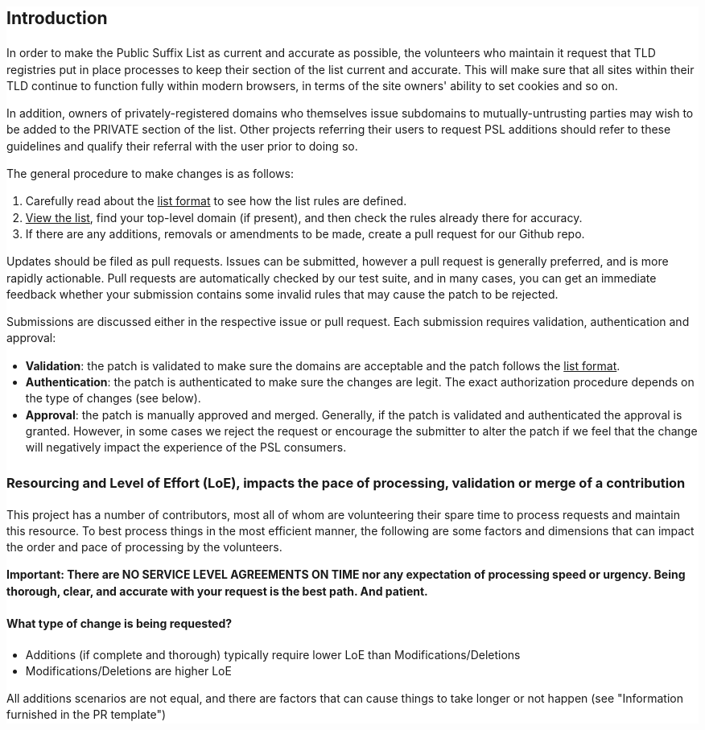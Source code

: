 ## Introduction

In order to make the Public Suffix List as current and accurate as possible, the volunteers who maintain it request that TLD registries put in place processes to keep their section of the list current and accurate. This will make sure that all sites within their TLD continue to function fully within modern browsers, in terms of the site owners' ability to set cookies and so on.

In addition, owners of privately-registered domains who themselves issue subdomains to mutually-untrusting parties may wish to be added to the PRIVATE section of the list. Other projects referring their users to request PSL additions should refer to these guidelines and qualify their referral with the user prior to doing so.

The general procedure to make changes is as follows:

1. Carefully read about the [list format](https://publicsuffix.org/list/#list-format) to see how the list rules are defined.
2. [View the list](https://publicsuffix.org/list/), find your top-level domain (if present), and then check the rules already there for accuracy.
3. If there are any additions, removals or amendments to be made, create a pull request for our Github repo.

Updates should be filed as pull requests. Issues can be submitted, however a pull request is generally preferred, and is more rapidly actionable. Pull requests are automatically checked by our test suite, and in many cases, you can get an immediate feedback whether your submission contains some invalid rules that may cause the patch to be rejected.

Submissions are discussed either in the respective issue or pull request. Each submission requires validation, authentication and approval:

- **Validation**: the patch is validated to make sure the domains are acceptable and the patch follows the [list format](https://publicsuffix.org/list/).
- **Authentication**: the patch is authenticated to make sure the changes are legit. The exact authorization procedure depends on the type of changes (see below).
- **Approval**: the patch is manually approved and merged. Generally, if the patch is validated and authenticated the approval is granted. However, in some cases we reject the request or encourage the submitter to alter the patch if we feel that the change will negatively impact the experience of the PSL consumers.

### Resourcing and Level of Effort (LoE), impacts the pace of processing, validation or merge of a contribution

This project has a number of contributors, most all of whom are volunteering their spare time to process requests and maintain this resource. To best process things in the most efficient manner, the following are some factors and dimensions that can impact the order and pace of processing by the volunteers.

**Important: There are NO SERVICE LEVEL AGREEMENTS ON TIME nor any expectation of processing speed or urgency. Being thorough, clear, and accurate with your request is the best path. And patient.**

#### What type of change is being requested?
- Additions (if complete and thorough) typically require lower LoE than Modifications/Deletions
- Modifications/Deletions are higher LoE

All additions scenarios are not equal, and there are factors that can cause things to take longer or not happen (see "Information furnished in the PR template")
